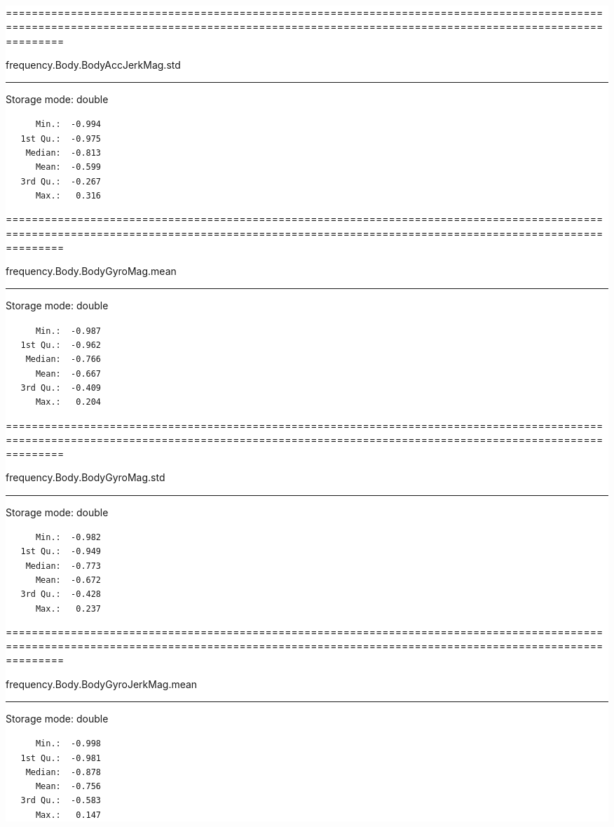 =================================================================================================================================================================================================

   frequency.Body.BodyAccJerkMag.std

-------------------------------------------------------------------------------------------------------------------------------------------------------------------------------------------------

   Storage mode: double

          Min.:  -0.994
       1st Qu.:  -0.975
        Median:  -0.813
          Mean:  -0.599
       3rd Qu.:  -0.267
          Max.:   0.316

=================================================================================================================================================================================================

   frequency.Body.BodyGyroMag.mean

-------------------------------------------------------------------------------------------------------------------------------------------------------------------------------------------------

   Storage mode: double

          Min.:  -0.987
       1st Qu.:  -0.962
        Median:  -0.766
          Mean:  -0.667
       3rd Qu.:  -0.409
          Max.:   0.204

=================================================================================================================================================================================================

   frequency.Body.BodyGyroMag.std

-------------------------------------------------------------------------------------------------------------------------------------------------------------------------------------------------

   Storage mode: double

          Min.:  -0.982
       1st Qu.:  -0.949
        Median:  -0.773
          Mean:  -0.672
       3rd Qu.:  -0.428
          Max.:   0.237

=================================================================================================================================================================================================

   frequency.Body.BodyGyroJerkMag.mean

-------------------------------------------------------------------------------------------------------------------------------------------------------------------------------------------------

   Storage mode: double

          Min.:  -0.998
       1st Qu.:  -0.981
        Median:  -0.878
          Mean:  -0.756
       3rd Qu.:  -0.583
          Max.:   0.147
